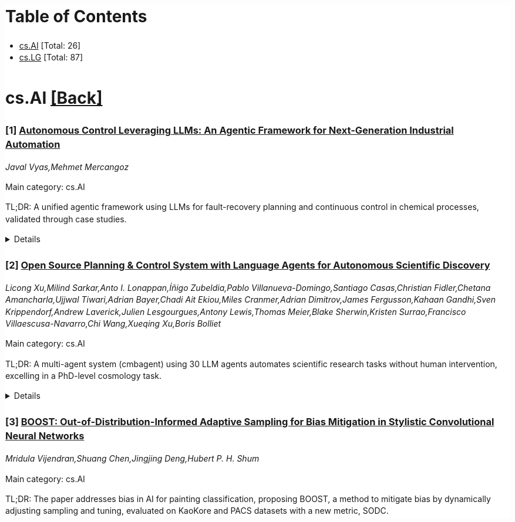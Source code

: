 <div id=toc></div>

# Table of Contents

- [cs.AI](#cs.AI) [Total: 26]
- [cs.LG](#cs.LG) [Total: 87]


<div id='cs.AI'></div>

# cs.AI [[Back]](#toc)

### [1] [Autonomous Control Leveraging LLMs: An Agentic Framework for Next-Generation Industrial Automation](https://arxiv.org/abs/2507.07115)
*Javal Vyas,Mehmet Mercangoz*

Main category: cs.AI

TL;DR: A unified agentic framework using LLMs for fault-recovery planning and continuous control in chemical processes, validated through case studies.


<details><summary>Details</summary></details>


### [2] [Open Source Planning & Control System with Language Agents for Autonomous Scientific Discovery](https://arxiv.org/abs/2507.07257)
*Licong Xu,Milind Sarkar,Anto I. Lonappan,Íñigo Zubeldia,Pablo Villanueva-Domingo,Santiago Casas,Christian Fidler,Chetana Amancharla,Ujjwal Tiwari,Adrian Bayer,Chadi Ait Ekiou,Miles Cranmer,Adrian Dimitrov,James Fergusson,Kahaan Gandhi,Sven Krippendorf,Andrew Laverick,Julien Lesgourgues,Antony Lewis,Thomas Meier,Blake Sherwin,Kristen Surrao,Francisco Villaescusa-Navarro,Chi Wang,Xueqing Xu,Boris Bolliet*

Main category: cs.AI

TL;DR: A multi-agent system (cmbagent) using 30 LLM agents automates scientific research tasks without human intervention, excelling in a PhD-level cosmology task.


<details><summary>Details</summary></details>


### [3] [BOOST: Out-of-Distribution-Informed Adaptive Sampling for Bias Mitigation in Stylistic Convolutional Neural Networks](https://arxiv.org/abs/2507.07134)
*Mridula Vijendran,Shuang Chen,Jingjing Deng,Hubert P. H. Shum*

Main category: cs.AI

TL;DR: The paper addresses bias in AI for painting classification, proposing BOOST, a method to mitigate bias by dynamically adjusting sampling and tuning, evaluated on KaoKore and PACS datasets with a new metric, SODC.
